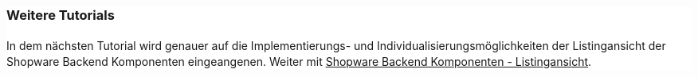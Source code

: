 ### Weitere Tutorials
In dem nächsten Tutorial wird genauer auf die Implementierungs- und Individualisierungsmöglichkeiten der Listingansicht der Shopware Backend Komponenten eingeangenen.
Weiter mit <a href="http://community.shopware.com/Shopware-Backend-Komponenten-Listingansicht_detail_1406_871.html">Shopware Backend Komponenten - Listingansicht</a>.